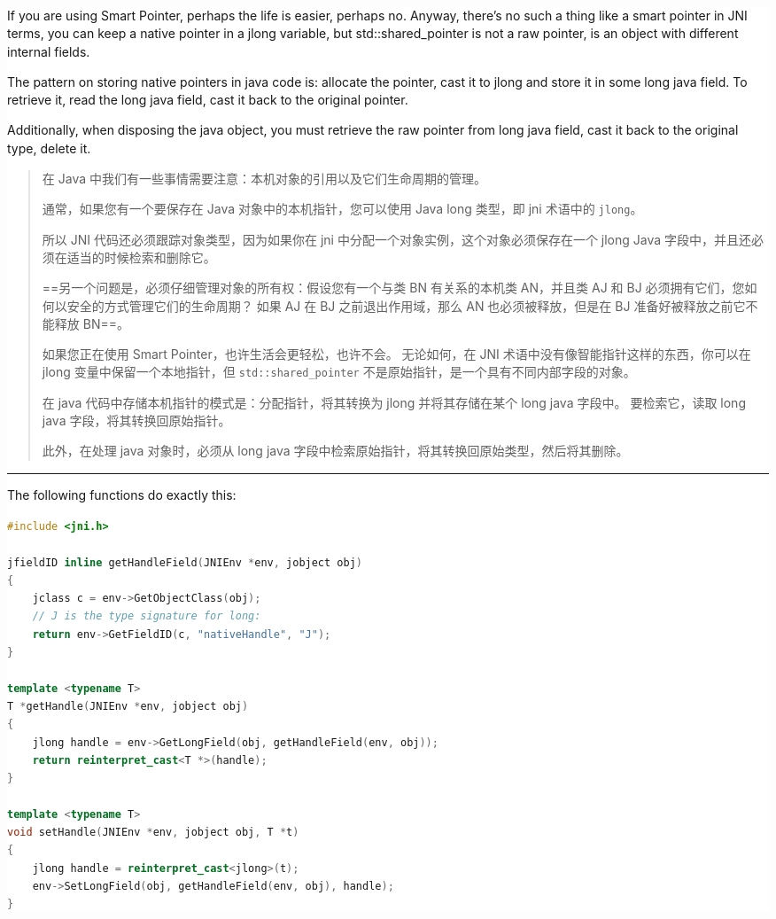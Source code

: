 If you are using Smart Pointer, perhaps the life is easier, perhaps no. Anyway, there’s no such a thing like a smart pointer in JNI terms, you can keep a native pointer in a jlong variable, but std::shared_pointer is not a raw pointer, is an object with different internal fields.

The pattern on storing native pointers in java code is: allocate the pointer, cast it to jlong and store it in some long java field. To retrieve it, read the long java field, cast it back to the original pointer.

Additionally, when disposing the java object, you must retrieve the raw pointer from long java field, cast it back to the original type, delete it.

> 在 Java 中我们有一些事情需要注意：本机对象的引用以及它们生命周期的管理。
>
> 通常，如果您有一个要保存在 Java 对象中的本机指针，您可以使用 Java long 类型，即 jni 术语中的 `jlong`。
>
> 所以 JNI 代码还必须跟踪对象类型，因为如果你在 jni 中分配一个对象实例，这个对象必须保存在一个 jlong Java 字段中，并且还必须在适当的时候检索和删除它。
>
> ==另一个问题是，必须仔细管理对象的所有权：假设您有一个与类 BN 有关系的本机类 AN，并且类 AJ 和 BJ 必须拥有它们，您如何以安全的方式管理它们的生命周期？ 如果 AJ 在 BJ 之前退出作用域，那么 AN 也必须被释放，但是在 BJ 准备好被释放之前它不能释放 BN==。
>
> 如果您正在使用 Smart Pointer，也许生活会更轻松，也许不会。 无论如何，在 JNI 术语中没有像智能指针这样的东西，你可以在 jlong 变量中保留一个本地指针，但 `std::shared_pointer` 不是原始指针，是一个具有不同内部字段的对象。
>
> 在 java 代码中存储本机指针的模式是：分配指针，将其转换为 jlong 并将其存储在某个 long java 字段中。 要检索它，读取 long java 字段，将其转换回原始指针。
>
> 此外，在处理 java 对象时，必须从 long java 字段中检索原始指针，将其转换回原始类型，然后将其删除。

---

The following functions do exactly this:
```c++
#include <jni.h>

jfieldID inline getHandleField(JNIEnv *env, jobject obj)
{
    jclass c = env->GetObjectClass(obj);
    // J is the type signature for long:
    return env->GetFieldID(c, "nativeHandle", "J");
}

template <typename T>
T *getHandle(JNIEnv *env, jobject obj)
{
    jlong handle = env->GetLongField(obj, getHandleField(env, obj));
    return reinterpret_cast<T *>(handle);
}

template <typename T>
void setHandle(JNIEnv *env, jobject obj, T *t)
{
    jlong handle = reinterpret_cast<jlong>(t);
    env->SetLongField(obj, getHandleField(env, obj), handle);
}
```
